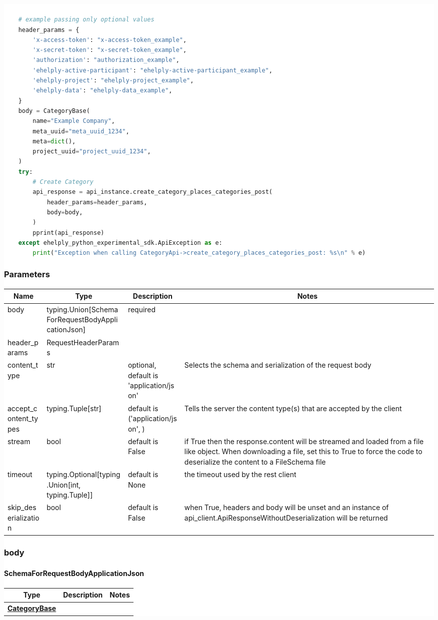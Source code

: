 ```python

    # example passing only optional values
    header_params = {
        'x-access-token': "x-access-token_example",
        'x-secret-token': "x-secret-token_example",
        'authorization': "authorization_example",
        'ehelply-active-participant': "ehelply-active-participant_example",
        'ehelply-project': "ehelply-project_example",
        'ehelply-data': "ehelply-data_example",
    }
    body = CategoryBase(
        name="Example Company",
        meta_uuid="meta_uuid_1234",
        meta=dict(),
        project_uuid="project_uuid_1234",
    )
    try:
        # Create Category
        api_response = api_instance.create_category_places_categories_post(
            header_params=header_params,
            body=body,
        )
        pprint(api_response)
    except ehelply_python_experimental_sdk.ApiException as e:
        print("Exception when calling CategoryApi->create_category_places_categories_post: %s\n" % e)
```
### Parameters

Name | Type | Description  | Notes
------------- | ------------- | ------------- | -------------
body | typing.Union[SchemaForRequestBodyApplicationJson] | required |
header_params | RequestHeaderParams | |
content_type | str | optional, default is 'application/json' | Selects the schema and serialization of the request body
accept_content_types | typing.Tuple[str] | default is ('application/json', ) | Tells the server the content type(s) that are accepted by the client
stream | bool | default is False | if True then the response.content will be streamed and loaded from a file like object. When downloading a file, set this to True to force the code to deserialize the content to a FileSchema file
timeout | typing.Optional[typing.Union[int, typing.Tuple]] | default is None | the timeout used by the rest client
skip_deserialization | bool | default is False | when True, headers and body will be unset and an instance of api_client.ApiResponseWithoutDeserialization will be returned

### body

#### SchemaForRequestBodyApplicationJson
Type | Description  | Notes
------------- | ------------- | -------------
[**CategoryBase**](CategoryBase.md) |  | 
